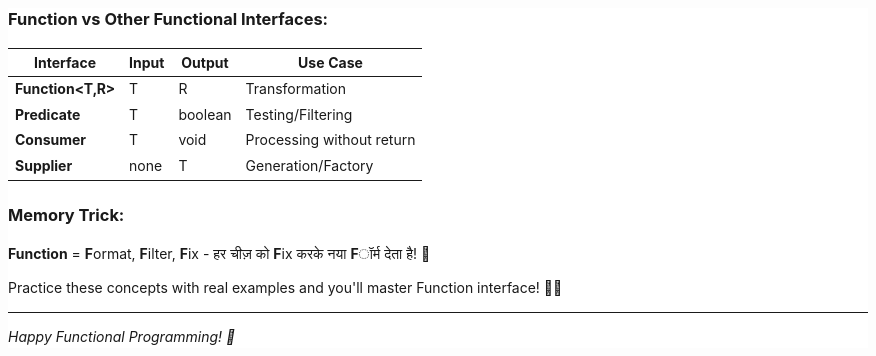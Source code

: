 ### **Function vs Other Functional Interfaces:**

| **Interface** | **Input** | **Output** | **Use Case** |
|---------------|-----------|------------|--------------|
| **Function<T,R>** | T | R | Transformation |
| **Predicate<T>** | T | boolean | Testing/Filtering |
| **Consumer<T>** | T | void | Processing without return |
| **Supplier<T>** | none | T | Generation/Factory |

### **Memory Trick:**
**Function** = **F**ormat, **F**ilter, **F**ix - हर चीज़ को **F**ix करके नया **F**ॉर्म देता है! 🔧

Practice these concepts with real examples and you'll master Function interface! 🚀💪

---
*Happy Functional Programming! 🎉*
